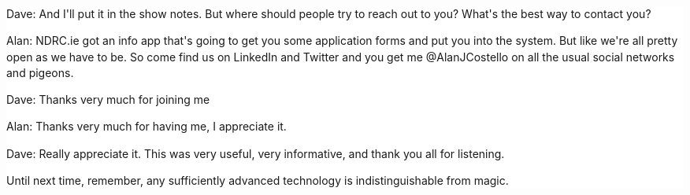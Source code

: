 Dave: And I'll put it in the show notes. But where should people try to reach out to you? What's the best way to contact you?

Alan: NDRC.ie got an info app that's going to get you some application forms and put you into the system. But like we're all pretty open as we have to be. So come find us on LinkedIn and Twitter and you get me @AlanJCostello on all the usual social networks and pigeons.

Dave:  Thanks very much for joining me

Alan: Thanks very much for having me, I appreciate it.

Dave: Really appreciate it. This was very useful, very informative, and thank you all for listening.

Until next time, remember, any sufficiently advanced technology is indistinguishable from magic.

